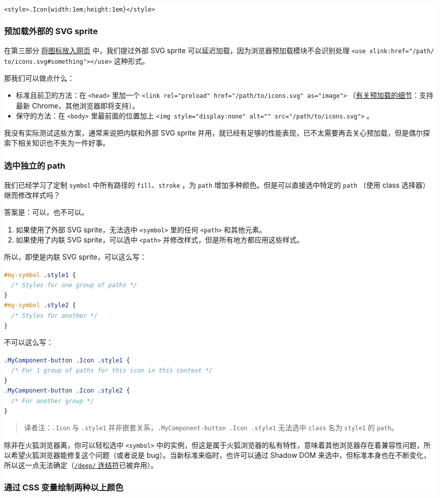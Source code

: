 ``` markup
<style>.Icon{width:1em;height:1em}</style>
```

### 预加载外部的 SVG sprite

在第三部分 [将图标放入网页](#section-advanced) 中，我们提过外部 SVG sprite 可以延迟加载，因为浏览器预加载模块不会识别处理 `<use xlink:href="/path/to/icons.svg#something"></use>` 这种形式。

那我们可以做点什么：

- 标准且前卫的方法：在 `<head>` 里加一个  `<link rel="preload" href="/path/to/icons.svg" as="image">` （[有关预加载的细节](https://www.smashingmagazine.com/2016/02/preload-what-is-it-good-for/)：支持最新 Chrome，其他浏览器即将支持）。
- 保守的方法：在 `<body>` 里最前面的位置加上 `<img style="display:none" alt="" src="/path/to/icons.svg">` 。

我没有实际测试这些方案，通常来说把内联和外部 SVG sprite 并用，就已经有足够的性能表现，已不太需要再去关心预加载，但是偶尔探索下相关知识也不失为一件好事。

### 选中独立的 path

我们已经学习了定制 `symbol` 中所有路径的 `fill`、`stroke` ，为 `path` 增加多种颜色。但是可以直接选中特定的 `path` （使用 class 选择器）继而修改样式吗？

答案是：可以，也不可以。

1. 如果使用了外部 SVG sprite，无法选中 `<symbol>` 里的任何 `<path>` 和其他元素。
2. 如果使用了内联 SVG sprite，可以选中 `<path>` 并修改样式，但是所有地方都应用这些样式。

所以，即使是内联 SVG sprite，可以这么写：

``` css
#my-symbol .style1 {
  /* Styles for one group of paths */
}
#my-symbol .style2 {
  /* Styles for another */
}
```

不可以这么写：

``` css
.MyComponent-button .Icon .style1 {
  /* For 1 group of paths for this icon in this context */
}
.MyComponent-button .Icon .style2 {
  /* For another group */
}
```

> 译者注：`.Icon` 与 `.style1` 并非嵌套关系，`.MyComponent-button .Icon .style1` 无法选中 `class` 名为 `style1` 的 `path`。

除非在火狐浏览器离，你可以轻松选中 `<symbol>` 中的实例，但这是属于火狐浏览器的私有特性，意味着其他浏览器存在着兼容性问题，所以希望火狐浏览器能修复这个问题（或者说是 bug）。当新标准来临时，也许可以通过 Shadow DOM 来选中，但标准本身也在不断变化，所以这一点无法确定（[`/deep/` 连结符](https://www.w3.org/TR/css-scoping-1/#deep-combinator)已被弃用）。

### 通过 CSS 变量绘制两种以上颜色
